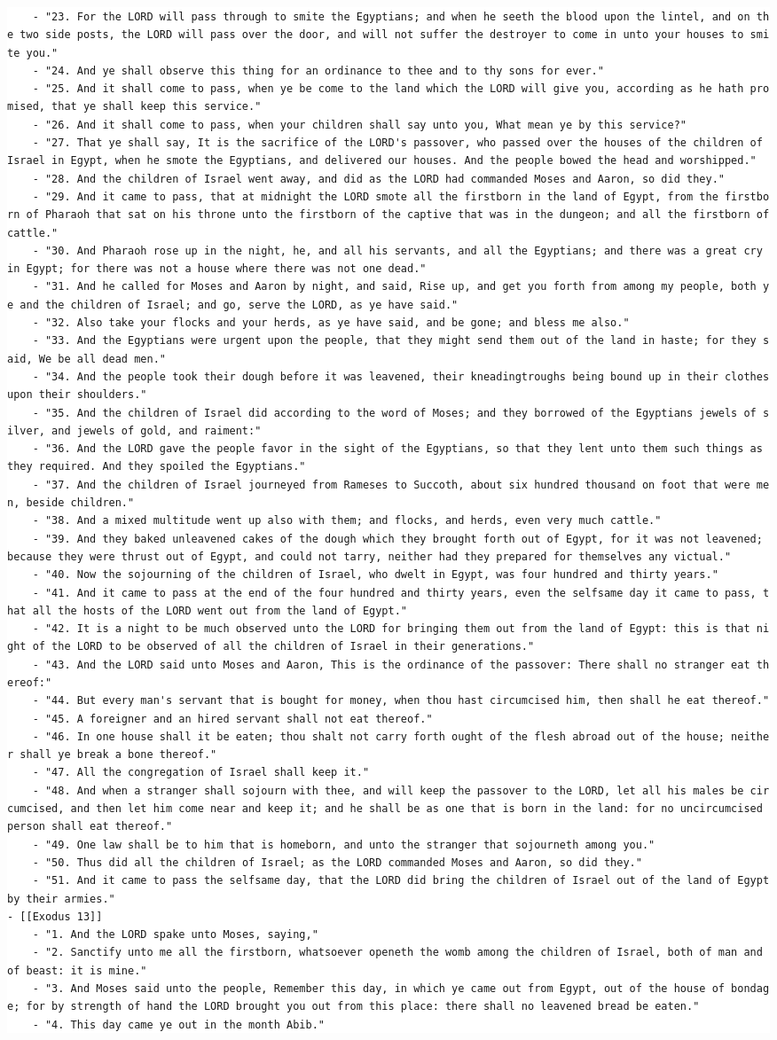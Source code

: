         - "23. For the LORD will pass through to smite the Egyptians; and when he seeth the blood upon the lintel, and on the two side posts, the LORD will pass over the door, and will not suffer the destroyer to come in unto your houses to smite you."
        - "24. And ye shall observe this thing for an ordinance to thee and to thy sons for ever."
        - "25. And it shall come to pass, when ye be come to the land which the LORD will give you, according as he hath promised, that ye shall keep this service."
        - "26. And it shall come to pass, when your children shall say unto you, What mean ye by this service?"
        - "27. That ye shall say, It is the sacrifice of the LORD's passover, who passed over the houses of the children of Israel in Egypt, when he smote the Egyptians, and delivered our houses. And the people bowed the head and worshipped."
        - "28. And the children of Israel went away, and did as the LORD had commanded Moses and Aaron, so did they."
        - "29. And it came to pass, that at midnight the LORD smote all the firstborn in the land of Egypt, from the firstborn of Pharaoh that sat on his throne unto the firstborn of the captive that was in the dungeon; and all the firstborn of cattle."
        - "30. And Pharaoh rose up in the night, he, and all his servants, and all the Egyptians; and there was a great cry in Egypt; for there was not a house where there was not one dead."
        - "31. And he called for Moses and Aaron by night, and said, Rise up, and get you forth from among my people, both ye and the children of Israel; and go, serve the LORD, as ye have said."
        - "32. Also take your flocks and your herds, as ye have said, and be gone; and bless me also."
        - "33. And the Egyptians were urgent upon the people, that they might send them out of the land in haste; for they said, We be all dead men."
        - "34. And the people took their dough before it was leavened, their kneadingtroughs being bound up in their clothes upon their shoulders."
        - "35. And the children of Israel did according to the word of Moses; and they borrowed of the Egyptians jewels of silver, and jewels of gold, and raiment:"
        - "36. And the LORD gave the people favor in the sight of the Egyptians, so that they lent unto them such things as they required. And they spoiled the Egyptians."
        - "37. And the children of Israel journeyed from Rameses to Succoth, about six hundred thousand on foot that were men, beside children."
        - "38. And a mixed multitude went up also with them; and flocks, and herds, even very much cattle."
        - "39. And they baked unleavened cakes of the dough which they brought forth out of Egypt, for it was not leavened; because they were thrust out of Egypt, and could not tarry, neither had they prepared for themselves any victual."
        - "40. Now the sojourning of the children of Israel, who dwelt in Egypt, was four hundred and thirty years."
        - "41. And it came to pass at the end of the four hundred and thirty years, even the selfsame day it came to pass, that all the hosts of the LORD went out from the land of Egypt."
        - "42. It is a night to be much observed unto the LORD for bringing them out from the land of Egypt: this is that night of the LORD to be observed of all the children of Israel in their generations."
        - "43. And the LORD said unto Moses and Aaron, This is the ordinance of the passover: There shall no stranger eat thereof:"
        - "44. But every man's servant that is bought for money, when thou hast circumcised him, then shall he eat thereof."
        - "45. A foreigner and an hired servant shall not eat thereof."
        - "46. In one house shall it be eaten; thou shalt not carry forth ought of the flesh abroad out of the house; neither shall ye break a bone thereof."
        - "47. All the congregation of Israel shall keep it."
        - "48. And when a stranger shall sojourn with thee, and will keep the passover to the LORD, let all his males be circumcised, and then let him come near and keep it; and he shall be as one that is born in the land: for no uncircumcised person shall eat thereof."
        - "49. One law shall be to him that is homeborn, and unto the stranger that sojourneth among you."
        - "50. Thus did all the children of Israel; as the LORD commanded Moses and Aaron, so did they."
        - "51. And it came to pass the selfsame day, that the LORD did bring the children of Israel out of the land of Egypt by their armies."
    - [[Exodus 13]]
        - "1. And the LORD spake unto Moses, saying,"
        - "2. Sanctify unto me all the firstborn, whatsoever openeth the womb among the children of Israel, both of man and of beast: it is mine."
        - "3. And Moses said unto the people, Remember this day, in which ye came out from Egypt, out of the house of bondage; for by strength of hand the LORD brought you out from this place: there shall no leavened bread be eaten."
        - "4. This day came ye out in the month Abib."